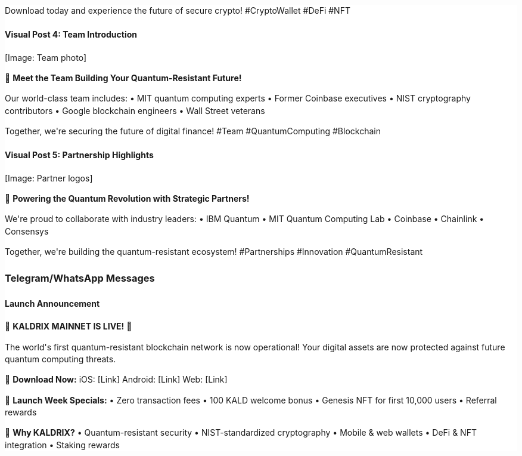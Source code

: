Download today and experience the future of secure crypto! #CryptoWallet #DeFi #NFT

#### Visual Post 4: Team Introduction
[Image: Team photo]

🌟 **Meet the Team Building Your Quantum-Resistant Future!**

Our world-class team includes:
• MIT quantum computing experts
• Former Coinbase executives
• NIST cryptography contributors
• Google blockchain engineers
• Wall Street veterans

Together, we're securing the future of digital finance! #Team #QuantumComputing #Blockchain

#### Visual Post 5: Partnership Highlights
[Image: Partner logos]

🤝 **Powering the Quantum Revolution with Strategic Partners!**

We're proud to collaborate with industry leaders:
• IBM Quantum
• MIT Quantum Computing Lab
• Coinbase
• Chainlink
• Consensys

Together, we're building the quantum-resistant ecosystem! #Partnerships #Innovation #QuantumResistant

### Telegram/WhatsApp Messages

#### Launch Announcement
🚀 **KALDRIX MAINNET IS LIVE!** 🚀

The world's first quantum-resistant blockchain network is now operational! Your digital assets are now protected against future quantum computing threats.

📱 **Download Now:**
iOS: [Link]
Android: [Link]
Web: [Link]

🎁 **Launch Week Specials:**
• Zero transaction fees
• 100 KALD welcome bonus
• Genesis NFT for first 10,000 users
• Referral rewards

🔐 **Why KALDRIX?**
• Quantum-resistant security
• NIST-standardized cryptography
• Mobile & web wallets
• DeFi & NFT integration
• Staking rewards
